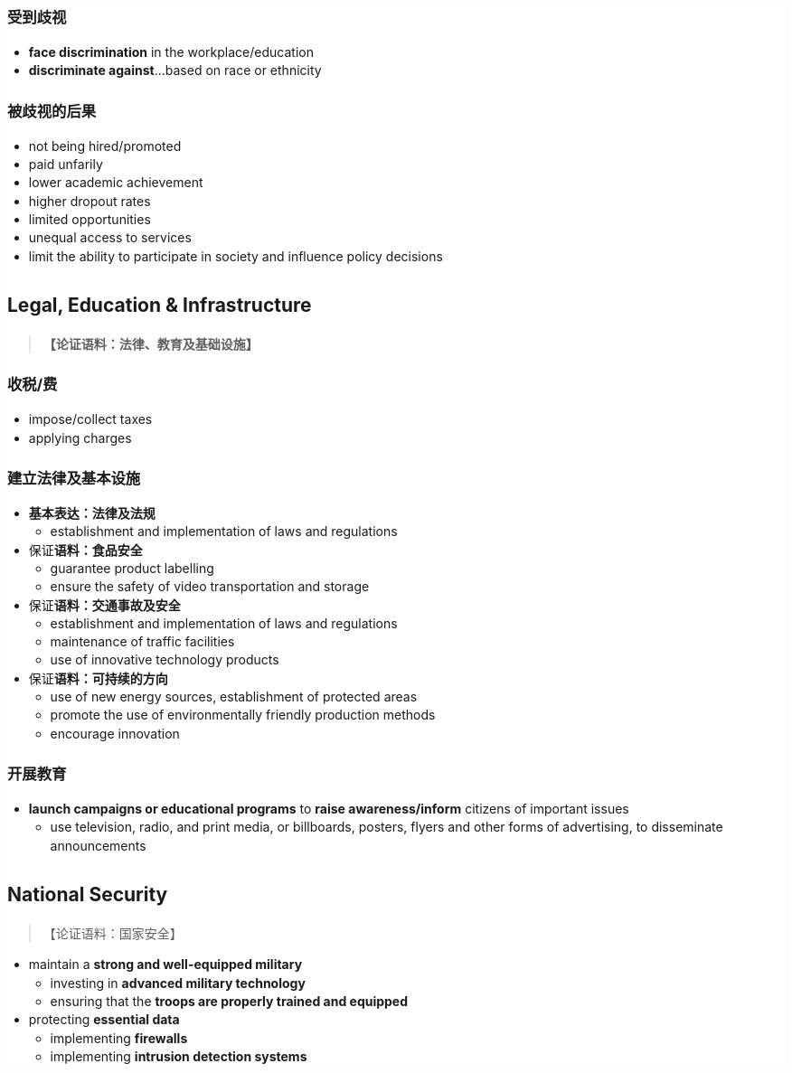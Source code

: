 ### 受到歧视

- **face discrimination** in the workplace/education
- **discriminate against**...based on race or ethnicity

### 被歧视的后果

- not being hired/promoted
- paid unfarily
- lower academic achievement
- higher dropout rates
- limited opportunities
- unequal access to services
- limit the ability to participate in society and influence policy decisions

## Legal, Education & Infrastructure

> **【论证语料：法律、教育及基础设施】**

### 收税/费

- impose/collect taxes
- applying charges

### 建立法律及基本设施

- **基本表达：法律及法规**
  - establishment and implementation of laws and regulations
- 保证**语料：食品安全**
  - guarantee product labelling
  - ensure the safety of video transportation and storage
- 保证**语料：交通事故及安全**
  - establishment and implementation of laws and regulations
  - maintenance of traffic facilities
  - use of innovative technology products
- 保证**语料：可持续的方向**
  - use of new energy sources, establishment of protected areas
  - promote the use of environmentally friendly production methods
  - encourage innovation

### 开展教育

- **launch campaigns or educational programs** to **raise awareness/inform** citizens of important issues
  - use television, radio, and print media, or billboards, posters, flyers and other forms of advertising, to disseminate announcements

## National Security

> 【论证语料：国家安全】

- maintain a **strong and well-equipped military**
  - investing in **advanced military technology**
  - ensuring that the **troops are properly trained and equipped**
- protecting **essential data**
  - implementing **firewalls**
  - implementing **intrusion detection systems**
